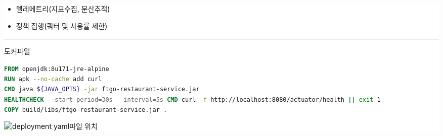 - 텔레메트리(지표수집, 분산추적)

- 정책 집행(쿼터 및 사용률 제한)



---

도커파일   

```dockerfile
FROM openjdk:8u171-jre-alpine
RUN apk --no-cache add curl
CMD java ${JAVA_OPTS} -jar ftgo-restaurant-service.jar
HEALTHCHECK --start-period=30s --interval=5s CMD curl -f http://localhost:8080/actuator/health || exit 1
COPY build/libs/ftgo-restaurant-service.jar .

```



![deployment yaml파일 위치](https://github.com/sungyoungKwon85/sungyoungKwon85.github.io/blob/master/_posts/k8s/images/k8s%20deployment%20path.png)